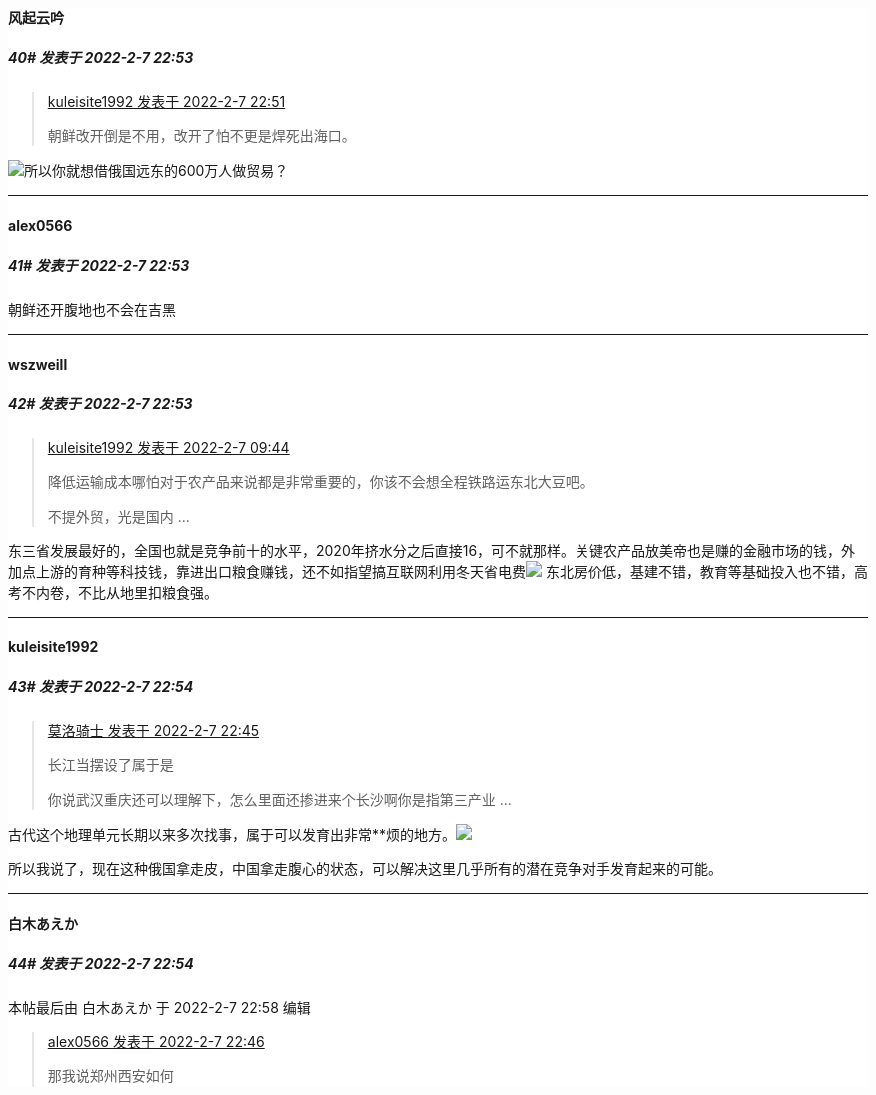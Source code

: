 ####  风起云吟  
##### 40#       发表于 2022-2-7 22:53

<blockquote><a href="httphttps://bbs.saraba1st.com/2b/forum.php?mod=redirect&amp;goto=findpost&amp;pid=54584849&amp;ptid=2051283" target="_blank">kuleisite1992 发表于 2022-2-7 22:51</a>

朝鲜改开倒是不用，改开了怕不更是焊死出海口。</blockquote>
<img src="https://static.saraba1st.com/image/smiley/face2017/067.png" referrerpolicy="no-referrer">所以你就想借俄国远东的600万人做贸易？

*****

####  alex0566  
##### 41#       发表于 2022-2-7 22:53

朝鲜还开腹地也不会在吉黑

*****

####  wszweill  
##### 42#       发表于 2022-2-7 22:53

<blockquote><a href="httphttps://bbs.saraba1st.com/2b/forum.php?mod=redirect&amp;goto=findpost&amp;pid=54584770&amp;ptid=2051283" target="_blank">kuleisite1992 发表于 2022-2-7 09:44</a>

降低运输成本哪怕对于农产品来说都是非常重要的，你该不会想全程铁路运东北大豆吧。

不提外贸，光是国内 ...</blockquote>
东三省发展最好的，全国也就是竞争前十的水平，2020年挤水分之后直接16，可不就那样。关键农产品放美帝也是赚的金融市场的钱，外加点上游的育种等科技钱，靠进出口粮食赚钱，还不如指望搞互联网利用冬天省电费<img src="https://static.saraba1st.com/image/smiley/face2017/067.png" referrerpolicy="no-referrer"> 东北房价低，基建不错，教育等基础投入也不错，高考不内卷，不比从地里扣粮食强。

*****

####  kuleisite1992  
##### 43#       发表于 2022-2-7 22:54

<blockquote><a href="httphttps://bbs.saraba1st.com/2b/forum.php?mod=redirect&amp;goto=findpost&amp;pid=54584781&amp;ptid=2051283" target="_blank">莫洛骑士 发表于 2022-2-7 22:45</a>

长江当摆设了属于是

你说武汉重庆还可以理解下，怎么里面还掺进来个长沙啊你是指第三产业 ...</blockquote>
古代这个地理单元长期以来多次找事，属于可以发育出非常**烦的地方。<img src="https://static.saraba1st.com/image/smiley/face2017/067.png" referrerpolicy="no-referrer">

所以我说了，现在这种俄国拿走皮，中国拿走腹心的状态，可以解决这里几乎所有的潜在竞争对手发育起来的可能。

*****

####  白木あえか  
##### 44#       发表于 2022-2-7 22:54

 本帖最后由 白木あえか 于 2022-2-7 22:58 编辑 
<blockquote><a href="httphttps://bbs.saraba1st.com/2b/forum.php?mod=redirect&amp;goto=findpost&amp;pid=54584787&amp;ptid=2051283" target="_blank">alex0566 发表于 2022-2-7 22:46</a>

那我说郑州西安如何</blockquote>
